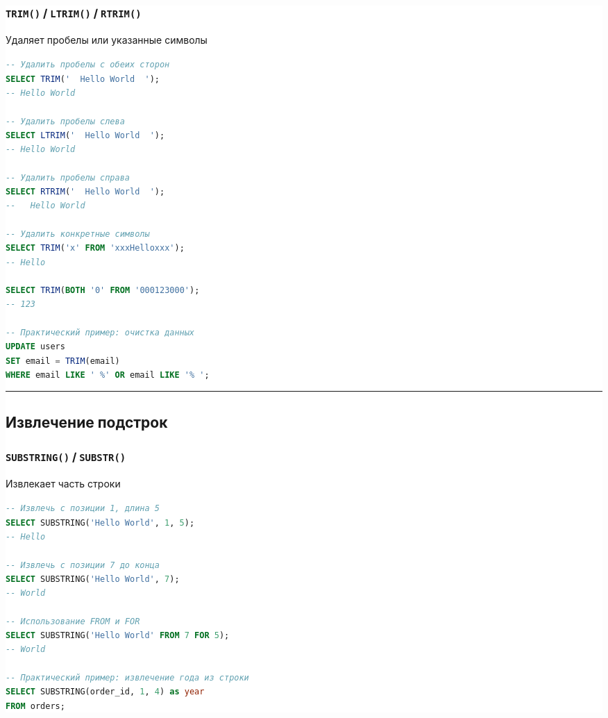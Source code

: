 ### `TRIM()` / `LTRIM()` / `RTRIM()`
Удаляет пробелы или указанные символы

```sql
-- Удалить пробелы с обеих сторон
SELECT TRIM('  Hello World  ');
-- Hello World

-- Удалить пробелы слева
SELECT LTRIM('  Hello World  ');
-- Hello World  

-- Удалить пробелы справа
SELECT RTRIM('  Hello World  ');
--   Hello World

-- Удалить конкретные символы
SELECT TRIM('x' FROM 'xxxHelloxxx');
-- Hello

SELECT TRIM(BOTH '0' FROM '000123000');
-- 123

-- Практический пример: очистка данных
UPDATE users
SET email = TRIM(email)
WHERE email LIKE ' %' OR email LIKE '% ';
```

---

## Извлечение подстрок

### `SUBSTRING()` / `SUBSTR()`
Извлекает часть строки

```sql
-- Извлечь с позиции 1, длина 5
SELECT SUBSTRING('Hello World', 1, 5);
-- Hello

-- Извлечь с позиции 7 до конца
SELECT SUBSTRING('Hello World', 7);
-- World

-- Использование FROM и FOR
SELECT SUBSTRING('Hello World' FROM 7 FOR 5);
-- World

-- Практический пример: извлечение года из строки
SELECT SUBSTRING(order_id, 1, 4) as year
FROM orders;
```
